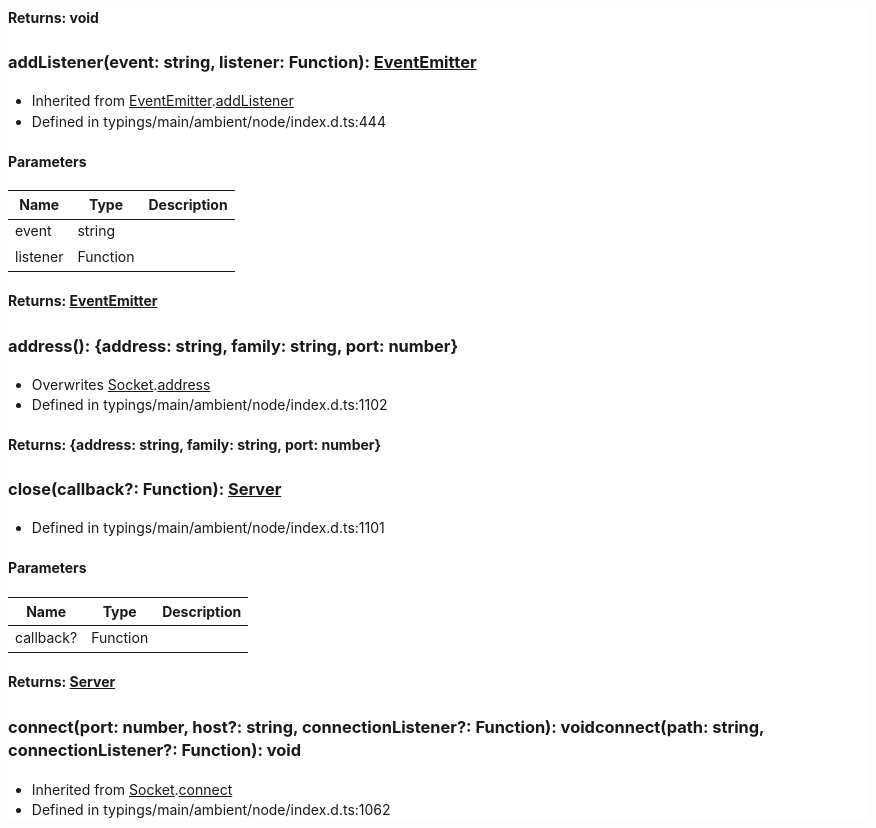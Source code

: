 #### Returns: void

### addListener(event: string, listener: Function): [EventEmitter](../classes/_typings_main_ambient_node_index_d_._events_.eventemitter.md)
  
* Inherited from [EventEmitter](../classes/_typings_main_ambient_node_index_d_._events_.eventemitter.md).[addListener](../classes/_typings_main_ambient_node_index_d_._events_.eventemitter.md#addlistener)
* Defined in typings/main/ambient/node/index.d.ts:444


#### Parameters

| Name | Type | Description |
| ---- | ---- | ---- |
| event | string|  |
| listener | Function|  |

#### Returns: [EventEmitter](../classes/_typings_main_ambient_node_index_d_._events_.eventemitter.md)

### address(): \{address: string, family: string, port: number\}
  
* Overwrites [Socket](_typings_main_ambient_node_index_d_._net_.socket.md).[address](_typings_main_ambient_node_index_d_._net_.socket.md#address)
* Defined in typings/main/ambient/node/index.d.ts:1102

#### Returns: \{address: string, family: string, port: number\}

### close(callback?: Function): [Server](_typings_main_ambient_node_index_d_._net_.server.md)
  
* Defined in typings/main/ambient/node/index.d.ts:1101


#### Parameters

| Name | Type | Description |
| ---- | ---- | ---- |
| callback? | Function|  |

#### Returns: [Server](_typings_main_ambient_node_index_d_._net_.server.md)

### connect(port: number, host?: string, connectionListener?: Function): voidconnect(path: string, connectionListener?: Function): void
  
* Inherited from [Socket](_typings_main_ambient_node_index_d_._net_.socket.md).[connect](_typings_main_ambient_node_index_d_._net_.socket.md#connect)
* Defined in typings/main/ambient/node/index.d.ts:1062
